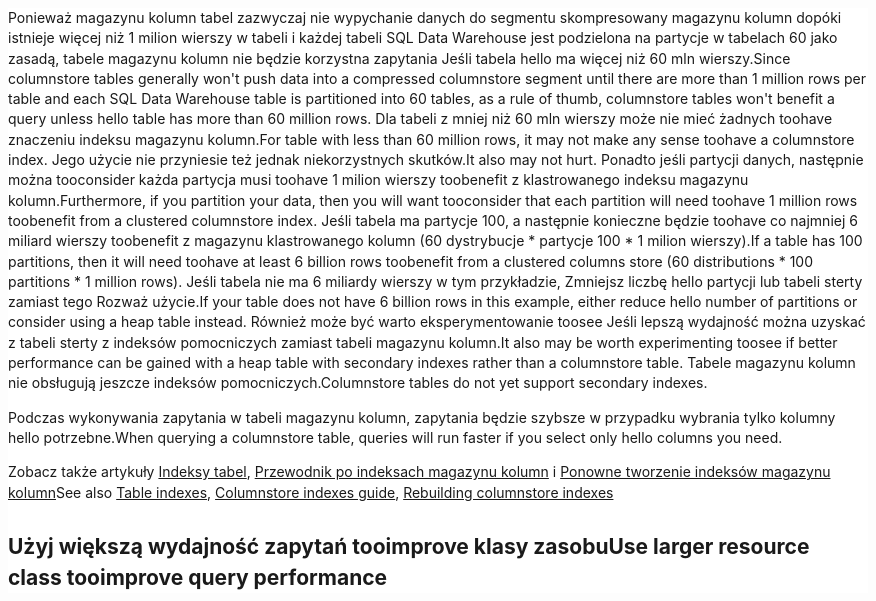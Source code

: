 <span data-ttu-id="7ac22-222">Ponieważ magazynu kolumn tabel zazwyczaj nie wypychanie danych do segmentu skompresowany magazynu kolumn dopóki istnieje więcej niż 1 milion wierszy w tabeli i każdej tabeli SQL Data Warehouse jest podzielona na partycje w tabelach 60 jako zasadą, tabele magazynu kolumn nie będzie korzystna zapytania Jeśli tabela hello ma więcej niż 60 mln wierszy.</span><span class="sxs-lookup"><span data-stu-id="7ac22-222">Since columnstore tables generally won't push data into a compressed columnstore segment until there are more than 1 million rows per table and each SQL Data Warehouse table is partitioned into 60 tables, as a rule of thumb, columnstore tables won't benefit a query unless hello table has more than 60 million rows.</span></span>  <span data-ttu-id="7ac22-223">Dla tabeli z mniej niż 60 mln wierszy może nie mieć żadnych toohave znaczeniu indeksu magazynu kolumn.</span><span class="sxs-lookup"><span data-stu-id="7ac22-223">For table with less than 60 million rows, it may not make any sense toohave a columnstore index.</span></span>  <span data-ttu-id="7ac22-224">Jego użycie nie przyniesie też jednak niekorzystnych skutków.</span><span class="sxs-lookup"><span data-stu-id="7ac22-224">It also may not hurt.</span></span>  <span data-ttu-id="7ac22-225">Ponadto jeśli partycji danych, następnie można tooconsider każda partycja musi toohave 1 milion wierszy toobenefit z klastrowanego indeksu magazynu kolumn.</span><span class="sxs-lookup"><span data-stu-id="7ac22-225">Furthermore, if you partition your data, then you will want tooconsider that each partition will need toohave 1 million rows toobenefit from a clustered columnstore index.</span></span>  <span data-ttu-id="7ac22-226">Jeśli tabela ma partycje 100, a następnie konieczne będzie toohave co najmniej 6 miliard wierszy toobenefit z magazynu klastrowanego kolumn (60 dystrybucje * partycje 100 * 1 milion wierszy).</span><span class="sxs-lookup"><span data-stu-id="7ac22-226">If a table has 100 partitions, then it will need toohave at least 6 billion rows toobenefit from a clustered columns store (60 distributions * 100 partitions * 1 million rows).</span></span>  <span data-ttu-id="7ac22-227">Jeśli tabela nie ma 6 miliardy wierszy w tym przykładzie, Zmniejsz liczbę hello partycji lub tabeli sterty zamiast tego Rozważ użycie.</span><span class="sxs-lookup"><span data-stu-id="7ac22-227">If your table does not have 6 billion rows in this example, either reduce hello number of partitions or consider using a heap table instead.</span></span>  <span data-ttu-id="7ac22-228">Również może być warto eksperymentowanie toosee Jeśli lepszą wydajność można uzyskać z tabeli sterty z indeksów pomocniczych zamiast tabeli magazynu kolumn.</span><span class="sxs-lookup"><span data-stu-id="7ac22-228">It also may be worth experimenting toosee if better performance can be gained with a heap table with secondary indexes rather than a columnstore table.</span></span>  <span data-ttu-id="7ac22-229">Tabele magazynu kolumn nie obsługują jeszcze indeksów pomocniczych.</span><span class="sxs-lookup"><span data-stu-id="7ac22-229">Columnstore tables do not yet support secondary indexes.</span></span>

<span data-ttu-id="7ac22-230">Podczas wykonywania zapytania w tabeli magazynu kolumn, zapytania będzie szybsze w przypadku wybrania tylko kolumny hello potrzebne.</span><span class="sxs-lookup"><span data-stu-id="7ac22-230">When querying a columnstore table, queries will run faster if you select only hello columns you need.</span></span>  

<span data-ttu-id="7ac22-231">Zobacz także artykuły [Indeksy tabel][Table indexes], [Przewodnik po indeksach magazynu kolumn][Columnstore indexes guide] i [Ponowne tworzenie indeksów magazynu kolumn][Rebuilding columnstore indexes]</span><span class="sxs-lookup"><span data-stu-id="7ac22-231">See also [Table indexes][Table indexes], [Columnstore indexes guide][Columnstore indexes guide], [Rebuilding columnstore indexes][Rebuilding columnstore indexes]</span></span>

## <a name="use-larger-resource-class-tooimprove-query-performance"></a><span data-ttu-id="7ac22-232">Użyj większą wydajność zapytań tooimprove klasy zasobu</span><span class="sxs-lookup"><span data-stu-id="7ac22-232">Use larger resource class tooimprove query performance</span></span>

[Create a support ticket]: ./sql-data-warehouse-get-started-create-support-ticket.md
[Concurrency and workload management]: ./sql-data-warehouse-develop-concurrency.md
[Create table as select (CTAS)]: ./sql-data-warehouse-develop-ctas.md
[Table overview]: ./sql-data-warehouse-tables-overview.md
[Table data types]: ./sql-data-warehouse-tables-data-types.md
[Table distribution]: ./sql-data-warehouse-tables-distribute.md
[Table indexes]: ./sql-data-warehouse-tables-index.md
[Causes of poor columnstore index quality]: ./sql-data-warehouse-tables-index.md#causes-of-poor-columnstore-index-quality
[Rebuilding columnstore indexes]: ./sql-data-warehouse-tables-index.md#rebuilding-indexes-to-improve-segment-quality
[Table partitioning]: ./sql-data-warehouse-tables-partition.md
[Manage table statistics]: ./sql-data-warehouse-tables-statistics.md
[Temporary tables]: ./sql-data-warehouse-tables-temporary.md
[Guide for using PolyBase]: ./sql-data-warehouse-load-polybase-guide.md
[Load data]: ./sql-data-warehouse-overview-load.md
[Move data with Azure Data Factory]: ../data-factory/data-factory-azure-sql-data-warehouse-connector.md
[Load data with Azure Data Factory]: ./sql-data-warehouse-get-started-load-with-azure-data-factory.md
[Load data with bcp]: ./sql-data-warehouse-load-with-bcp.md
[Load data with PolyBase]: ./sql-data-warehouse-get-started-load-with-polybase.md
[Monitor your workload using DMVs]: ./sql-data-warehouse-manage-monitor.md
[Pause compute resources]: ./sql-data-warehouse-manage-compute-overview.md#pause-compute-bk
[Resume compute resources]: ./sql-data-warehouse-manage-compute-overview.md#resume-compute-bk
[Skalowanie zasobów obliczeniowych]: ./sql-data-warehouse-manage-compute-overview.md#scale-compute
[Understanding transactions]: ./sql-data-warehouse-develop-transactions.md
[Optimizing transactions]: ./sql-data-warehouse-develop-best-practices-transactions.md
[Troubleshooting]: ./sql-data-warehouse-troubleshoot.md
[LABEL]: ./sql-data-warehouse-develop-label.md
[ALTER TABLE]: https://msdn.microsoft.com/library/ms190273.aspx
[CREATE EXTERNAL FILE FORMAT]: https://msdn.microsoft.com/library/dn935026.aspx
[CREATE STATISTICS]: https://msdn.microsoft.com/library/ms188038.aspx
[CREATE TABLE]: https://msdn.microsoft.com/library/mt203953.aspx
[CREATE TABLE AS SELECT]: https://msdn.microsoft.com/library/mt204041.aspx
[DBCC PDW_SHOWEXECUTIONPLAN]: https://msdn.microsoft.com/library/mt204017.aspx
[INSERT]: https://msdn.microsoft.com/library/ms174335.aspx
[OPTION]: https://msdn.microsoft.com/library/ms190322.aspx
[TRUNCATE TABLE]: https://msdn.microsoft.com/library/ms177570.aspx
[UPDATE STATISTICS]: https://msdn.microsoft.com/library/ms187348.aspx
[sys.dm_exec_sessions]: https://msdn.microsoft.com/library/ms176013.aspx
[sys.dm_pdw_exec_requests]: https://msdn.microsoft.com/library/mt203887.aspx
[sys.dm_pdw_request_steps]: https://msdn.microsoft.com/library/mt203913.aspx
[sys.dm_pdw_sql_requests]: https://msdn.microsoft.com/library/mt203889.aspx
[sys.dm_pdw_dms_workers]: https://msdn.microsoft.com/library/mt203878.aspx
[sys.dm_pdw_waits]: https://msdn.microsoft.com/library/mt203893.aspx
[Columnstore indexes guide]: https://msdn.microsoft.com/library/gg492088.aspx
[Selecting table distribution]: https://blogs.msdn.microsoft.com/sqlcat/2015/08/11/choosing-hash-distributed-table-vs-round-robin-distributed-table-in-azure-sql-dw-service/
[Azure SQL Data Warehouse Feedback]: https://feedback.azure.com/forums/307516-sql-data-warehouse
[Azure SQL Data Warehouse MSDN Forum]: https://social.msdn.microsoft.com/Forums/sqlserver/home?forum=AzureSQLDataWarehouse
[Azure SQL Data Warehouse Stack Overflow Forum]:  http://stackoverflow.com/questions/tagged/azure-sqldw
[Azure SQL Data Warehouse loading patterns and strategies]: https://blogs.msdn.microsoft.com/sqlcat/2016/02/06/azure-sql-data-warehouse-loading-patterns-and-strategies